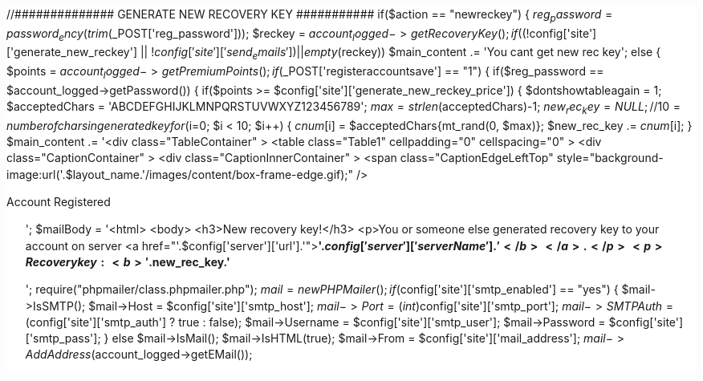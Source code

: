 //############## GENERATE NEW RECOVERY KEY ###########
        if($action == "newreckey")
        {
                $reg_password = password_ency(trim($_POST['reg_password']));
                $reckey = $account_logged->getRecoveryKey();
                if((!$config['site']['generate_new_reckey'] || !$config['site']['send_emails']) || empty($reckey))
                        $main_content .= 'You cant get new rec key';
                else
                {
                        $points = $account_logged->getPremiumPoints();
                        if($_POST['registeraccountsave'] == "1")
                        {
                                if($reg_password == $account_logged->getPassword())
                                {
                                        if($points >= $config['site']['generate_new_reckey_price'])
                                        {
                                                        $dontshowtableagain = 1;
                                                        $acceptedChars = 'ABCDEFGHIJKLMNPQRSTUVWXYZ123456789';
                                                        $max = strlen($acceptedChars)-1;
                                                        $new_rec_key = NULL;
                                                        // 10 = number of chars in generated key
                                                        for($i=0; $i < 10; $i++) {
                                                                $cnum[$i] = $acceptedChars{mt_rand(0, $max)};
                                                                $new_rec_key .= $cnum[$i];
                                                        }
                                                        $main_content .= '<div class="TableContainer" >  <table class="Table1" cellpadding="0" cellspacing="0" >    <div class="CaptionContainer" >      <div class="CaptionInnerContainer" >        <span class="CaptionEdgeLeftTop" style="background-image:url('.$layout_name.'/images/content/box-frame-edge.gif);" /></span>        <span class="CaptionEdgeRightTop" style="background-image:url('.$layout_name.'/images/content/box-frame-edge.gif);" /></span>        <span class="CaptionBorderTop" style="background-image:url('.$layout_name.'/images/content/table-headline-border.gif);" ></span>        <span class="CaptionVerticalLeft" style="background-image:url('.$layout_name.'/images/content/box-frame-vertical.gif);" /></span>        <div class="Text" >Account Registered</div>        <span class="CaptionVerticalRight" style="background-image:url('.$layout_name.'/images/content/box-frame-vertical.gif);" /></span>        <span class="CaptionBorderBottom" style="background-image:url('.$layout_name.'/images/content/table-headline-border.gif);" ></span>        <span class="CaptionEdgeLeftBottom" style="background-image:url('.$layout_name.'/images/content/box-frame-edge.gif);" /></span>        <span class="CaptionEdgeRightBottom" style="background-image:url('.$layout_name.'/images/content/box-frame-edge.gif);" /></span>      </div>    </div>    <tr>      <td>        <div class="InnerTableContainer" >          <table style="width:100%;" ><ul>';
                                                                $mailBody = '<html>
                                                                <body>
                                                                <h3>New recovery key!</h3>
                                                                <p>You or someone else generated recovery key to your account on server <a href="'.$config['server']['url'].'"><b>'.$config['server']['serverName'].'</b></a>.</p>
                                                                <p>Recovery key: <b>'.$new_rec_key.'</b></p>
                                                                </body>
                                                                </html>';
                                                                require("phpmailer/class.phpmailer.php");
                                                                $mail = new PHPMailer();
                                                                if ($config['site']['smtp_enabled'] == "yes")
                                                                {
                                                                        $mail->IsSMTP();
                                                                        $mail->Host = $config['site']['smtp_host'];
                                                                        $mail->Port = (int)$config['site']['smtp_port'];
                                                                        $mail->SMTPAuth = ($config['site']['smtp_auth'] ? true : false);
                                                                        $mail->Username = $config['site']['smtp_user'];
                                                                        $mail->Password = $config['site']['smtp_pass'];
                                                                }
                                                                else
                                                                        $mail->IsMail();
                                                                $mail->IsHTML(true);
                                                                $mail->From = $config['site']['mail_address'];
                                                                $mail->AddAddress($account_logged->getEMail());